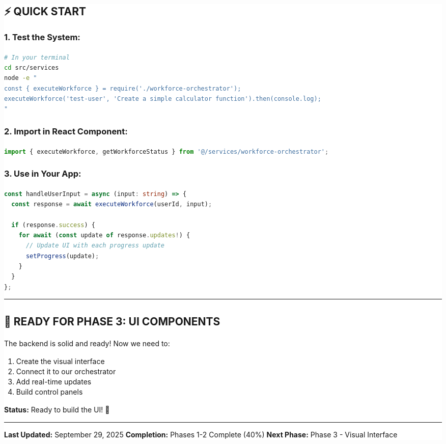 ## ⚡ QUICK START

### 1. Test the System:
```bash
# In your terminal
cd src/services
node -e "
const { executeWorkforce } = require('./workforce-orchestrator');
executeWorkforce('test-user', 'Create a simple calculator function').then(console.log);
"
```

### 2. Import in React Component:
```typescript
import { executeWorkforce, getWorkforceStatus } from '@/services/workforce-orchestrator';
```

### 3. Use in Your App:
```typescript
const handleUserInput = async (input: string) => {
  const response = await executeWorkforce(userId, input);
  
  if (response.success) {
    for await (const update of response.updates!) {
      // Update UI with each progress update
      setProgress(update);
    }
  }
};
```

---

## 🚀 READY FOR PHASE 3: UI COMPONENTS

The backend is solid and ready! Now we need to:
1. Create the visual interface
2. Connect it to our orchestrator
3. Add real-time updates
4. Build control panels

**Status:** Ready to build the UI! 🎨

---

**Last Updated:** September 29, 2025
**Completion:** Phases 1-2 Complete (40%)
**Next Phase:** Phase 3 - Visual Interface
